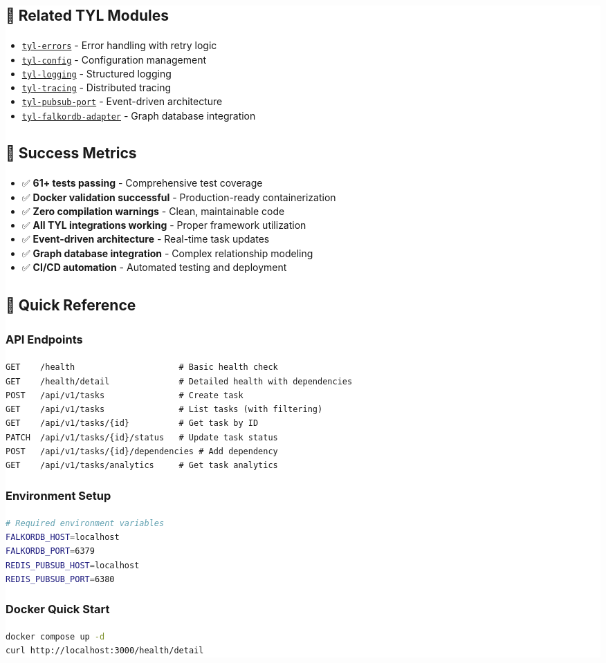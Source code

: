 ## 🔗 **Related TYL Modules**

- [`tyl-errors`](https://github.com/the-yaml-life/tyl-errors) - Error handling with retry logic
- [`tyl-config`](https://github.com/the-yaml-life/tyl-config) - Configuration management
- [`tyl-logging`](https://github.com/the-yaml-life/tyl-logging) - Structured logging
- [`tyl-tracing`](https://github.com/the-yaml-life/tyl-tracing) - Distributed tracing
- [`tyl-pubsub-port`](https://github.com/the-yaml-life/tyl-pubsub-port) - Event-driven architecture
- [`tyl-falkordb-adapter`](https://github.com/the-yaml-life/tyl-falkordb-adapter) - Graph database integration

## 🎉 **Success Metrics**

- ✅ **61+ tests passing** - Comprehensive test coverage
- ✅ **Docker validation successful** - Production-ready containerization
- ✅ **Zero compilation warnings** - Clean, maintainable code
- ✅ **All TYL integrations working** - Proper framework utilization
- ✅ **Event-driven architecture** - Real-time task updates
- ✅ **Graph database integration** - Complex relationship modeling
- ✅ **CI/CD automation** - Automated testing and deployment

## 🎯 **Quick Reference**

### **API Endpoints**
```
GET    /health                     # Basic health check
GET    /health/detail              # Detailed health with dependencies
POST   /api/v1/tasks               # Create task
GET    /api/v1/tasks               # List tasks (with filtering)
GET    /api/v1/tasks/{id}          # Get task by ID
PATCH  /api/v1/tasks/{id}/status   # Update task status
POST   /api/v1/tasks/{id}/dependencies # Add dependency
GET    /api/v1/tasks/analytics     # Get task analytics
```

### **Environment Setup**
```bash
# Required environment variables
FALKORDB_HOST=localhost
FALKORDB_PORT=6379
REDIS_PUBSUB_HOST=localhost
REDIS_PUBSUB_PORT=6380
```

### **Docker Quick Start**
```bash
docker compose up -d
curl http://localhost:3000/health/detail
```